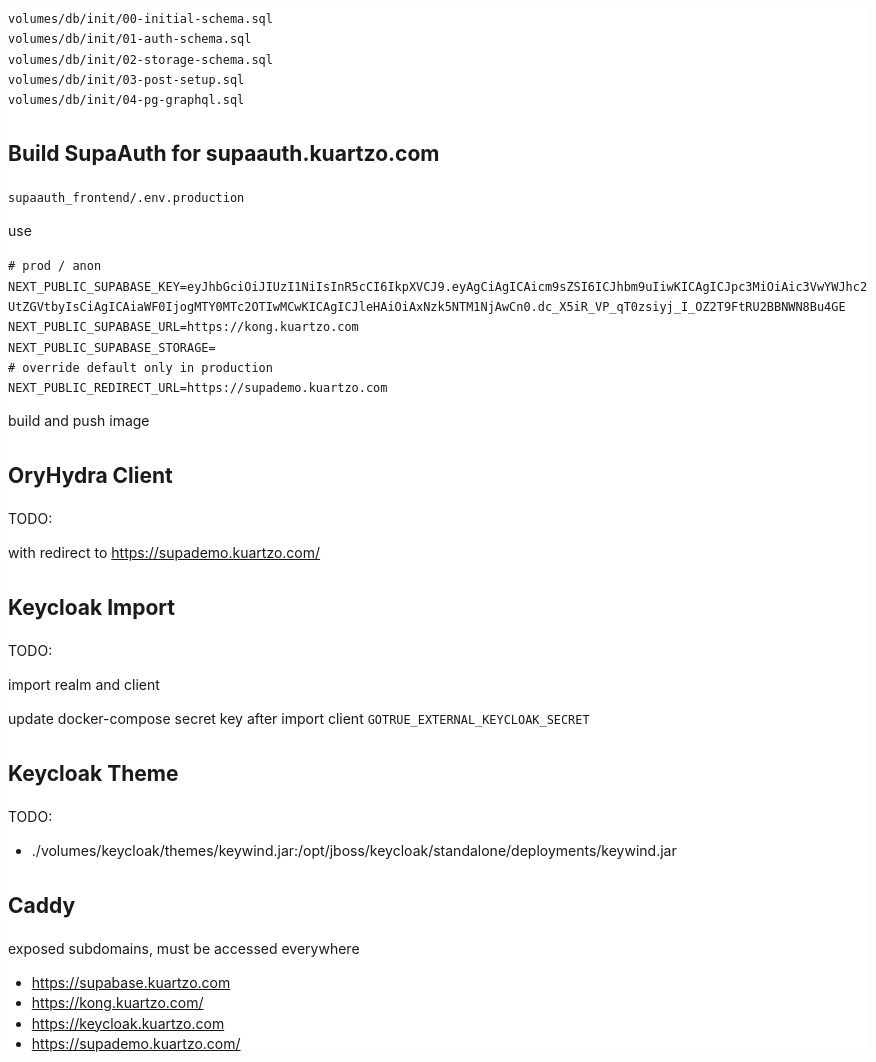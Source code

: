 ```
volumes/db/init/00-initial-schema.sql
volumes/db/init/01-auth-schema.sql
volumes/db/init/02-storage-schema.sql
volumes/db/init/03-post-setup.sql
volumes/db/init/04-pg-graphql.sql
```

## Build SupaAuth for supaauth.kuartzo.com

`supaauth_frontend/.env.production`

use

```shell
# prod / anon
NEXT_PUBLIC_SUPABASE_KEY=eyJhbGciOiJIUzI1NiIsInR5cCI6IkpXVCJ9.eyAgCiAgICAicm9sZSI6ICJhbm9uIiwKICAgICJpc3MiOiAic3VwYWJhc2UtZGVtbyIsCiAgICAiaWF0IjogMTY0MTc2OTIwMCwKICAgICJleHAiOiAxNzk5NTM1NjAwCn0.dc_X5iR_VP_qT0zsiyj_I_OZ2T9FtRU2BBNWN8Bu4GE
NEXT_PUBLIC_SUPABASE_URL=https://kong.kuartzo.com
NEXT_PUBLIC_SUPABASE_STORAGE=
# override default only in production
NEXT_PUBLIC_REDIRECT_URL=https://supademo.kuartzo.com
```

build and push image

## OryHydra Client

TODO:

with redirect to https://supademo.kuartzo.com/

## Keycloak Import

TODO:

import realm and client

update docker-compose secret key after import client `GOTRUE_EXTERNAL_KEYCLOAK_SECRET`

## Keycloak Theme

TODO:

- ./volumes/keycloak/themes/keywind.jar:/opt/jboss/keycloak/standalone/deployments/keywind.jar


## Caddy

exposed subdomains, must be accessed everywhere

- https://supabase.kuartzo.com
- https://kong.kuartzo.com/
- https://keycloak.kuartzo.com
- https://supademo.kuartzo.com/
